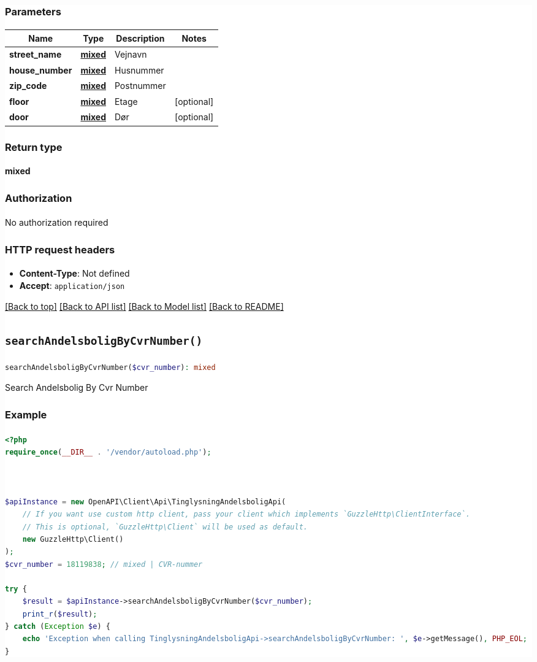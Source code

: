 ### Parameters

| Name | Type | Description  | Notes |
| ------------- | ------------- | ------------- | ------------- |
| **street_name** | [**mixed**](../Model/.md)| Vejnavn | |
| **house_number** | [**mixed**](../Model/.md)| Husnummer | |
| **zip_code** | [**mixed**](../Model/.md)| Postnummer | |
| **floor** | [**mixed**](../Model/.md)| Etage | [optional] |
| **door** | [**mixed**](../Model/.md)| Dør | [optional] |

### Return type

**mixed**

### Authorization

No authorization required

### HTTP request headers

- **Content-Type**: Not defined
- **Accept**: `application/json`

[[Back to top]](#) [[Back to API list]](../../README.md#endpoints)
[[Back to Model list]](../../README.md#models)
[[Back to README]](../../README.md)

## `searchAndelsboligByCvrNumber()`

```php
searchAndelsboligByCvrNumber($cvr_number): mixed
```

Search Andelsbolig By Cvr Number

### Example

```php
<?php
require_once(__DIR__ . '/vendor/autoload.php');



$apiInstance = new OpenAPI\Client\Api\TinglysningAndelsboligApi(
    // If you want use custom http client, pass your client which implements `GuzzleHttp\ClientInterface`.
    // This is optional, `GuzzleHttp\Client` will be used as default.
    new GuzzleHttp\Client()
);
$cvr_number = 18119838; // mixed | CVR-nummer

try {
    $result = $apiInstance->searchAndelsboligByCvrNumber($cvr_number);
    print_r($result);
} catch (Exception $e) {
    echo 'Exception when calling TinglysningAndelsboligApi->searchAndelsboligByCvrNumber: ', $e->getMessage(), PHP_EOL;
}
```
